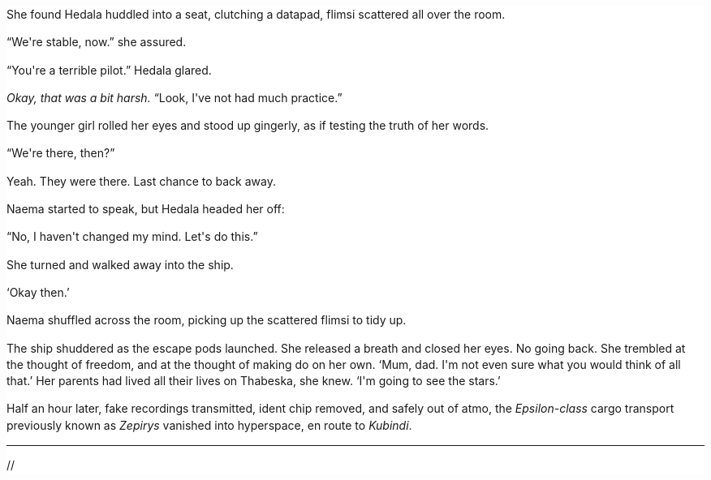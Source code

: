 She found Hedala huddled into a seat, clutching a datapad, flimsi scattered all
over the room.

“We're stable, now.” she assured.

“You're a terrible pilot.” Hedala glared.

_Okay, that was a bit harsh._ “Look, I've not had much practice.”

The younger girl rolled her eyes and stood up gingerly, as if testing the truth
of her words.

“We're there, then?”

Yeah. They were there. Last chance to back away.

Naema started to speak, but Hedala headed her off:

“No, I haven't changed my mind. Let's do this.”

She turned and walked away into the ship.

‘Okay then.’

Naema shuffled across the room, picking up the scattered flimsi to tidy up.

The ship shuddered as the escape pods launched. She released a breath and closed
her eyes. No going back. She trembled at the thought of freedom, and at the
thought of making do on her own. ‘Mum, dad. I'm not even sure what you would
think of all that.’ Her parents had lived all their lives on Thabeska, she knew.
‘I'm going to see the stars.’

Half an hour later, fake recordings transmitted, ident chip removed, and safely
out of atmo, the _Epsilon-class_ cargo transport previously known as _Zepirys_
vanished into hyperspace, en route to _Kubindi_.

- - - - -

//
